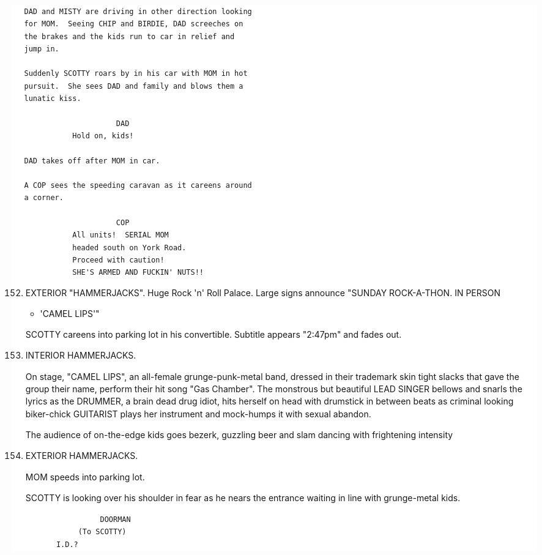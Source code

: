        DAD and MISTY are driving in other direction looking
       for MOM.  Seeing CHIP and BIRDIE, DAD screeches on
       the brakes and the kids run to car in relief and
       jump in.

       Suddenly SCOTTY roars by in his car with MOM in hot
       pursuit.  She sees DAD and family and blows them a
       lunatic kiss.

                            DAD
                  Hold on, kids!

       DAD takes off after MOM in car.

       A COP sees the speeding caravan as it careens around
       a corner.

                            COP
                  All units!  SERIAL MOM
                  headed south on York Road.
                  Proceed with caution!
                  SHE'S ARMED AND FUCKIN' NUTS!!

152.   EXTERIOR "HAMMERJACKS".  Huge Rock 'n' Roll Palace.
       Large signs announce "SUNDAY ROCK-A-THON.  IN PERSON
       - 'CAMEL LIPS'"

       SCOTTY careens into parking lot in his convertible.
       Subtitle appears "2:47pm" and fades out.

153.   INTERIOR HAMMERJACKS.

       On stage, "CAMEL LIPS", an all-female
       grunge-punk-metal band, dressed in their trademark
       skin tight slacks that gave the group their name,
       perform their hit song "Gas Chamber".  The monstrous
       but beautiful LEAD SINGER bellows and snarls the
       lyrics as the DRUMMER, a brain dead drug idiot, hits
       herself on head with drumstick in between beats as
       criminal looking biker-chick GUITARIST plays her
       instrument and mock-humps it with sexual abandon.

       The audience of on-the-edge kids goes bezerk,
       guzzling beer and slam dancing with frightening
       intensity

154.   EXTERIOR HAMMERJACKS.

       MOM speeds into parking lot.

       SCOTTY is looking over his shoulder in fear as he
       nears the entrance waiting in line with grunge-metal
       kids.

                            DOORMAN
                       (To SCOTTY)
                  I.D.?
